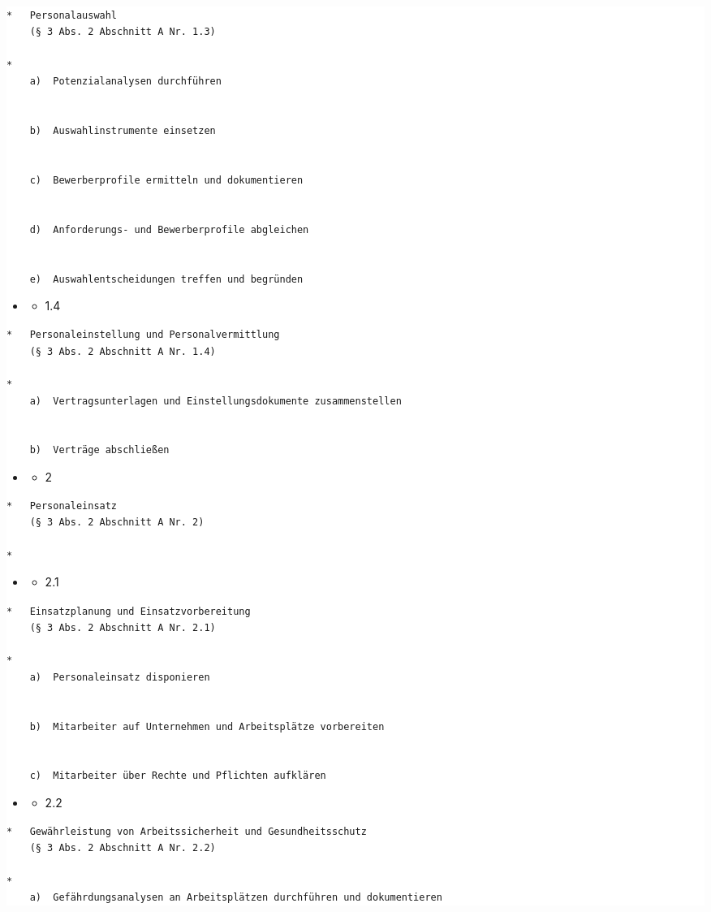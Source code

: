     *   Personalauswahl
        (§ 3 Abs. 2 Abschnitt A Nr. 1.3)

    *
        a)  Potenzialanalysen durchführen


        b)  Auswahlinstrumente einsetzen


        c)  Bewerberprofile ermitteln und dokumentieren


        d)  Anforderungs- und Bewerberprofile abgleichen


        e)  Auswahlentscheidungen treffen und begründen





*    *   1.4

    *   Personaleinstellung und Personalvermittlung
        (§ 3 Abs. 2 Abschnitt A Nr. 1.4)

    *
        a)  Vertragsunterlagen und Einstellungsdokumente zusammenstellen


        b)  Verträge abschließen





*    *   2

    *   Personaleinsatz
        (§ 3 Abs. 2 Abschnitt A Nr. 2)

    *

*    *   2.1

    *   Einsatzplanung und Einsatzvorbereitung
        (§ 3 Abs. 2 Abschnitt A Nr. 2.1)

    *
        a)  Personaleinsatz disponieren


        b)  Mitarbeiter auf Unternehmen und Arbeitsplätze vorbereiten


        c)  Mitarbeiter über Rechte und Pflichten aufklären





*    *   2.2

    *   Gewährleistung von Arbeitssicherheit und Gesundheitsschutz
        (§ 3 Abs. 2 Abschnitt A Nr. 2.2)

    *
        a)  Gefährdungsanalysen an Arbeitsplätzen durchführen und dokumentieren
